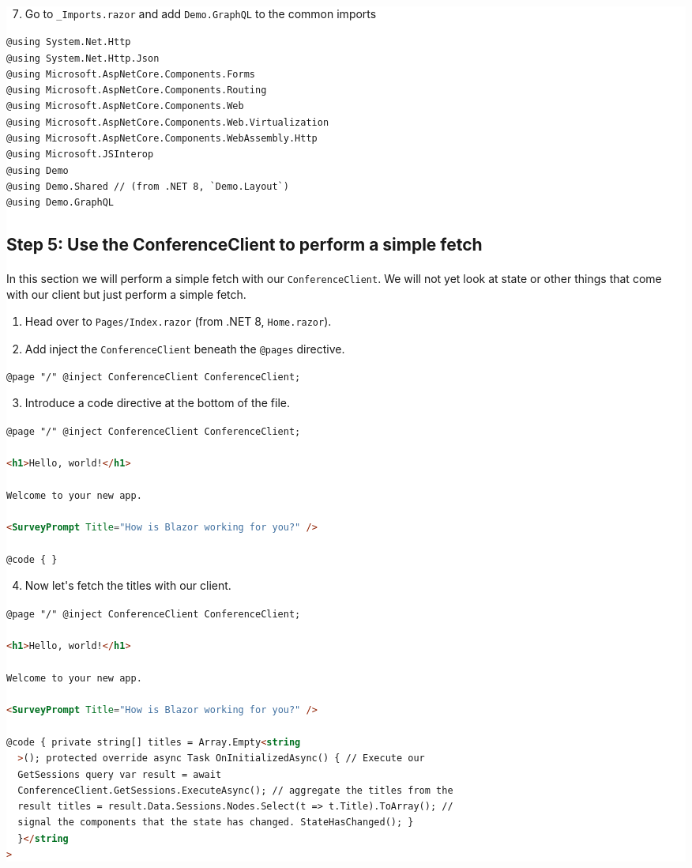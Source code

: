 7. Go to `_Imports.razor` and add `Demo.GraphQL` to the common imports

```razor
@using System.Net.Http
@using System.Net.Http.Json
@using Microsoft.AspNetCore.Components.Forms
@using Microsoft.AspNetCore.Components.Routing
@using Microsoft.AspNetCore.Components.Web
@using Microsoft.AspNetCore.Components.Web.Virtualization
@using Microsoft.AspNetCore.Components.WebAssembly.Http
@using Microsoft.JSInterop
@using Demo
@using Demo.Shared // (from .NET 8, `Demo.Layout`)
@using Demo.GraphQL
```

## Step 5: Use the ConferenceClient to perform a simple fetch

In this section we will perform a simple fetch with our `ConferenceClient`. We will not yet look at state or other things that come with our client but just perform a simple fetch.

1. Head over to `Pages/Index.razor` (from .NET 8, `Home.razor`).

2. Add inject the `ConferenceClient` beneath the `@pages` directive.

```html
@page "/" @inject ConferenceClient ConferenceClient;
```

3. Introduce a code directive at the bottom of the file.

```html
@page "/" @inject ConferenceClient ConferenceClient;

<h1>Hello, world!</h1>

Welcome to your new app.

<SurveyPrompt Title="How is Blazor working for you?" />

@code { }
```

4. Now let's fetch the titles with our client.

```html
@page "/" @inject ConferenceClient ConferenceClient;

<h1>Hello, world!</h1>

Welcome to your new app.

<SurveyPrompt Title="How is Blazor working for you?" />

@code { private string[] titles = Array.Empty<string
  >(); protected override async Task OnInitializedAsync() { // Execute our
  GetSessions query var result = await
  ConferenceClient.GetSessions.ExecuteAsync(); // aggregate the titles from the
  result titles = result.Data.Sessions.Nodes.Select(t => t.Title).ToArray(); //
  signal the components that the state has changed. StateHasChanged(); }
  }</string
>
```
